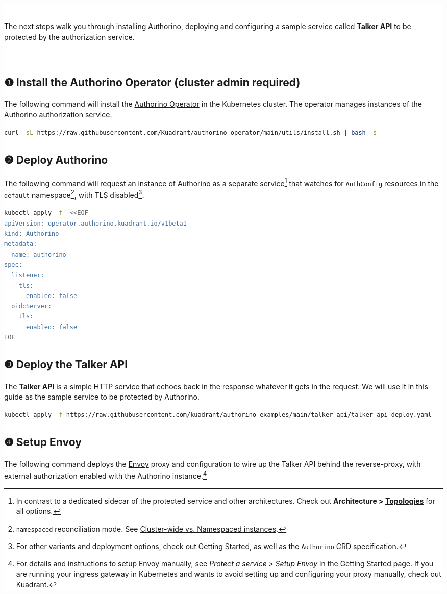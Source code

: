 <br/>

The next steps walk you through installing Authorino, deploying and configuring a sample service called **Talker API** to be protected by the authorization service.

<br/>

## ❶ Install the Authorino Operator (cluster admin required)

The following command will install the [Authorino Operator](http://github.com/kuadrant/authorino-operator) in the Kubernetes cluster. The operator manages instances of the Authorino authorization service.

```sh
curl -sL https://raw.githubusercontent.com/Kuadrant/authorino-operator/main/utils/install.sh | bash -s
```

## ❷ Deploy Authorino

The following command will request an instance of Authorino as a separate service[^1] that watches for `AuthConfig` resources in the `default` namespace[^2], with TLS disabled[^3].

```sh
kubectl apply -f -<<EOF
apiVersion: operator.authorino.kuadrant.io/v1beta1
kind: Authorino
metadata:
  name: authorino
spec:
  listener:
    tls:
      enabled: false
  oidcServer:
    tls:
      enabled: false
EOF
```

[^1]: In contrast to a dedicated sidecar of the protected service and other architectures. Check out __Architecture > [Topologies](../architecture.md#topologies)__ for all options.
[^2]: `namespaced` reconciliation mode. See [Cluster-wide vs. Namespaced instances](../architecture.md#cluster-wide-vs-namespaced-instances).
[^3]: For other variants and deployment options, check out [Getting Started](../getting-started.md#step-request-an-authorino-instance), as well as the [`Authorino`](https://github.com/kuadrant/authorino-operator#the-authorino-custom-resource-definition-crd) CRD specification.

## ❸ Deploy the Talker API

The **Talker API** is a simple HTTP service that echoes back in the response whatever it gets in the request. We will use it in this guide as the sample service to be protected by Authorino.

```sh
kubectl apply -f https://raw.githubusercontent.com/kuadrant/authorino-examples/main/talker-api/talker-api-deploy.yaml
```

## ❹ Setup Envoy

The following command deploys the [Envoy](https://envoyproxy.io/) proxy and configuration to wire up the Talker API behind the reverse-proxy, with external authorization enabled with the Authorino instance.[^4]


[^4]: For details and instructions to setup Envoy manually, see _Protect a service > Setup Envoy_ in the [Getting Started](../getting-started.md#step-setup-envoy) page. If you are running your ingress gateway in Kubernetes and wants to avoid setting up and configuring your proxy manually, check out [Kuadrant](https://kuadrant.io).